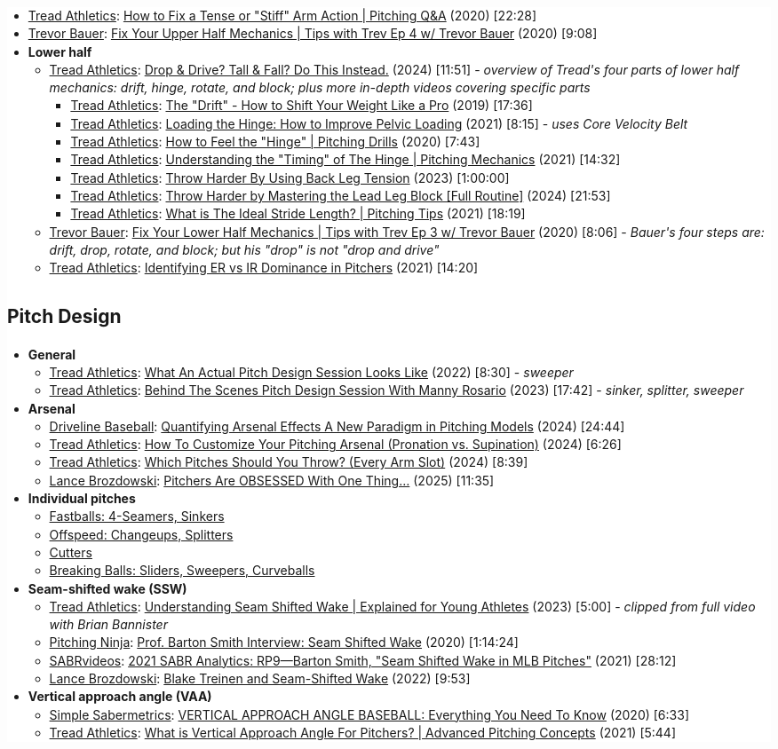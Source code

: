   - [Tread Athletics](https://www.youtube.com/@treadathletics): [How to Fix a Tense or "Stiff" Arm Action | Pitching Q&A](https://youtu.be/QrjBZdwFFbI) (2020) [22:28]
  - [Trevor Bauer](https://www.youtube.com/@BauerOutage): [Fix Your Upper Half Mechanics | Tips with Trev Ep 4 w/ Trevor Bauer](https://youtu.be/atzlM1lMLhU) (2020) [9:08]
- **Lower half**
  - [Tread Athletics](https://www.youtube.com/@treadathletics): [Drop & Drive? Tall & Fall? Do This Instead.](https://youtu.be/1Jh4z4LgRNA) (2024) [11:51] - *overview of Tread's four parts of lower half mechanics: drift, hinge, rotate, and block; plus more in-depth videos covering specific parts*
    - [Tread Athletics](https://www.youtube.com/@treadathletics): [The "Drift" - How to Shift Your Weight Like a Pro](https://youtu.be/NHt_fvKcXJ8) (2019) [17:36]
    - [Tread Athletics](https://www.youtube.com/@treadathletics): [Loading the Hinge: How to Improve Pelvic Loading](https://youtu.be/5qJB9tIWXIw) (2021) [8:15] - *uses Core Velocity Belt*
    - [Tread Athletics](https://www.youtube.com/@treadathletics): [How to Feel the "Hinge" | Pitching Drills](https://youtu.be/HiJFPA7JgSo) (2020) [7:43]
    - [Tread Athletics](https://www.youtube.com/@treadathletics): [Understanding the "Timing" of The Hinge | Pitching Mechanics](https://youtu.be/SV4Ow4fvkTU) (2021) [14:32]
    - [Tread Athletics](https://www.youtube.com/@treadathletics): [Throw Harder By Using Back Leg Tension](https://youtu.be/qbvfX4BqyRU) (2023) [1:00:00]
    - [Tread Athletics](https://www.youtube.com/@treadathletics): [Throw Harder by Mastering the Lead Leg Block [Full Routine]](https://youtu.be/wtjFwRegY_M) (2024) [21:53]
    - [Tread Athletics](https://www.youtube.com/@treadathletics): [What is The Ideal Stride Length? | Pitching Tips](https://youtu.be/bOeHtf6103w) (2021) [18:19]
  - [Trevor Bauer](https://www.youtube.com/@BauerOutage): [Fix Your Lower Half Mechanics | Tips with Trev Ep 3 w/ Trevor Bauer](https://youtu.be/It6KWIF3llo) (2020) [8:06] - *Bauer's four steps are: drift, drop, rotate, and block; but his "drop" is not "drop and drive"*
  - [Tread Athletics](https://www.youtube.com/@treadathletics): [Identifying ER vs IR Dominance in Pitchers](https://youtu.be/RLGSEg0xEeI) (2021) [14:20]

## Pitch Design
- **General**
  - [Tread Athletics](https://www.youtube.com/@treadathletics): [What An Actual Pitch Design Session Looks Like](https://youtu.be/lkbaI3PAVWw) (2022) [8:30] - *sweeper*
  - [Tread Athletics](https://www.youtube.com/@treadathletics): [Behind The Scenes Pitch Design Session With Manny Rosario](https://youtu.be/I-qXuBmBpEs) (2023) [17:42] - *sinker, splitter, sweeper*
- **Arsenal**
  - [Driveline Baseball](https://www.youtube.com/@drivelinebaseball): [Quantifying Arsenal Effects A New Paradigm in Pitching Models](https://youtu.be/OdL6dafOArc) (2024) [24:44]
  - [Tread Athletics](https://www.youtube.com/@treadathletics): [How To Customize Your Pitching Arsenal (Pronation vs. Supination)](https://youtu.be/CYFdqhnBM-k) (2024) [6:26]
  - [Tread Athletics](https://www.youtube.com/@treadathletics): [Which Pitches Should You Throw? (Every Arm Slot)](https://youtu.be/nURgWH88L8Q) (2024) [8:39]
  - [Lance Brozdowski](https://www.youtube.com/@LanceBroz): [Pitchers Are OBSESSED With One Thing…](https://youtu.be/Bj6D-bdKHVc) (2025) [11:35]
- **Individual pitches**
  - [Fastballs: 4-Seamers, Sinkers](#fastballs)
  - [Offspeed: Changeups, Splitters](#offspeed)
  - [Cutters](#cutters)
  - [Breaking Balls: Sliders, Sweepers, Curveballs](#breaking-balls)
- **Seam-shifted wake (SSW)**
  - [Tread Athletics](https://www.youtube.com/@treadathletics): [Understanding Seam Shifted Wake | Explained for Young Athletes](https://youtu.be/UbWEx9yeu5A) (2023) [5:00] - *clipped from full video with Brian Bannister*
  - [Pitching Ninja](https://www.youtube.com/@PitchingNinjaVideos): [Prof. Barton Smith Interview: Seam Shifted Wake](https://youtu.be/ZsQi7S7TNtc) (2020) [1:14:24]
  - [SABRvideos](https://www.youtube.com/@SABRvideos): [2021 SABR Analytics: RP9—Barton Smith, "Seam Shifted Wake in MLB Pitches"](https://youtu.be/E84eztu0u1U) (2021) [28:12]
  - [Lance Brozdowski](https://www.youtube.com/@LanceBroz): [Blake Treinen and Seam-Shifted Wake](https://youtu.be/hGcOaQiMwuk) (2022) [9:53]
- **Vertical approach angle (VAA)**
  - [Simple Sabermetrics](https://www.youtube.com/@SimpleSabermetrics): [VERTICAL APPROACH ANGLE BASEBALL: Everything You Need To Know](https://youtu.be/rPUx8mAMgI0) (2020) [6:33]
  - [Tread Athletics](https://www.youtube.com/@treadathletics): [What is Vertical Approach Angle For Pitchers? | Advanced Pitching Concepts](https://youtu.be/1Mr1bPdgyqs) (2021) [5:44]